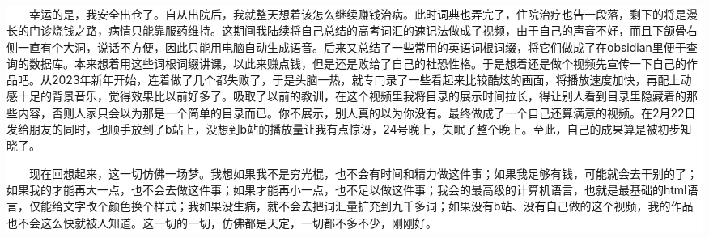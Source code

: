 ‌‌‌　　幸运的是，我安全出仓了。自从出院后，我就整天想着该怎么继续赚钱治病。此时词典也弄完了，住院治疗也告一段落，剩下的将是漫长的门诊烧钱之路，病情只能靠服药维持。这期间我陆续将自己总结的高考词汇的速记法做成了视频，由于自己的声音不好，而且下颌骨右侧一直有个大洞，说话不方便，因此只能用电脑自动生成语音。后来又总结了一些常用的英语词根词缀，将它们做成了在obsidian里便于查询的数据库。本来想着用这些词根词缀讲课，以此来赚点钱，但是还是败给了自己的社恐性格。于是想着还是做个视频先宣传一下自己的作品吧。从2023年新年开始，连着做了几个都失败了，于是头脑一热，就专门录了一些看起来比较酷炫的画面，将播放速度加快，再配上动感十足的背景音乐，觉得效果比以前好多了。吸取了以前的教训，在这个视频里我将目录的展示时间拉长，得让别人看到目录里隐藏着的那些内容，否则人家只会以为那是一个简单的目录而已。你不展示，别人真的以为你没有。最终做成了一个自己还算满意的视频。在2月22日发给朋友的同时，也顺手放到了b站上，没想到b站的播放量让我有点惊讶，24号晚上，失眠了整个晚上。至此，自己的成果算是被初步知晓了。

‌‌‌　　现在回想起来，这一切仿佛一场梦。我想如果我不是穷光棍，也不会有时间和精力做这件事；如果我足够有钱，可能就会去干别的了；如果我的才能再大一点，也不会去做这件事；如果才能再小一点，也不足以做这件事；我会的最高级的计算机语言，也就是最基础的html语言，仅能给文字改个颜色换个样式；我如果没生病，就不会去把词汇量扩充到九千多词；如果没有b站、没有自己做的这个视频，我的作品也不会这么快就被人知道。这一切的一切，仿佛都是天定，一切都不多不少，刚刚好。
